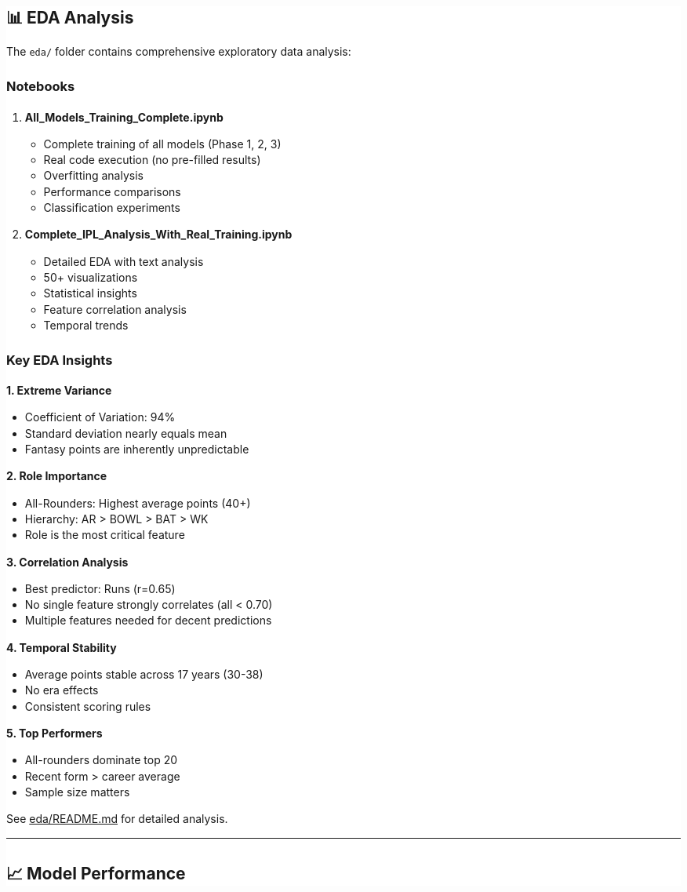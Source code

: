 
## 📊 EDA Analysis

The `eda/` folder contains comprehensive exploratory data analysis:

### Notebooks

1. **All_Models_Training_Complete.ipynb**
   - Complete training of all models (Phase 1, 2, 3)
   - Real code execution (no pre-filled results)
   - Overfitting analysis
   - Performance comparisons
   - Classification experiments

2. **Complete_IPL_Analysis_With_Real_Training.ipynb**
   - Detailed EDA with text analysis
   - 50+ visualizations
   - Statistical insights
   - Feature correlation analysis
   - Temporal trends

### Key EDA Insights

**1. Extreme Variance**
- Coefficient of Variation: 94%
- Standard deviation nearly equals mean
- Fantasy points are inherently unpredictable

**2. Role Importance**
- All-Rounders: Highest average points (40+)
- Hierarchy: AR > BOWL > BAT > WK
- Role is the most critical feature

**3. Correlation Analysis**
- Best predictor: Runs (r=0.65)
- No single feature strongly correlates (all < 0.70)
- Multiple features needed for decent predictions

**4. Temporal Stability**
- Average points stable across 17 years (30-38)
- No era effects
- Consistent scoring rules

**5. Top Performers**
- All-rounders dominate top 20
- Recent form > career average
- Sample size matters

See [eda/README.md](eda/README.md) for detailed analysis.

---

## 📈 Model Performance
